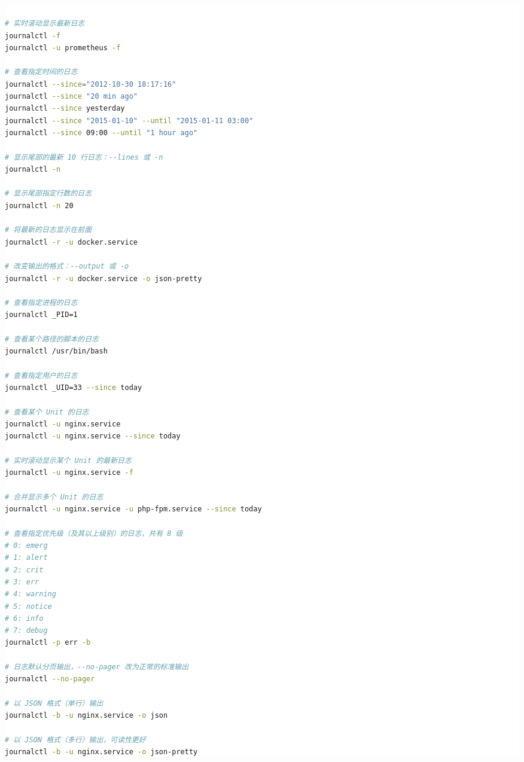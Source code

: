 ```bash

# 实时滚动显示最新日志
journalctl -f
journalctl -u prometheus -f

# 查看指定时间的日志
journalctl --since="2012-10-30 18:17:16"
journalctl --since "20 min ago"
journalctl --since yesterday
journalctl --since "2015-01-10" --until "2015-01-11 03:00"
journalctl --since 09:00 --until "1 hour ago"

# 显示尾部的最新 10 行日志：--lines 或 -n
journalctl -n

# 显示尾部指定行数的日志
journalctl -n 20

# 将最新的日志显示在前面
journalctl -r -u docker.service

# 改变输出的格式：--output 或 -o
journalctl -r -u docker.service -o json-pretty

# 查看指定进程的日志
journalctl _PID=1

# 查看某个路径的脚本的日志
journalctl /usr/bin/bash

# 查看指定用户的日志
journalctl _UID=33 --since today

# 查看某个 Unit 的日志
journalctl -u nginx.service
journalctl -u nginx.service --since today

# 实时滚动显示某个 Unit 的最新日志
journalctl -u nginx.service -f

# 合并显示多个 Unit 的日志
journalctl -u nginx.service -u php-fpm.service --since today

# 查看指定优先级（及其以上级别）的日志，共有 8 级
# 0: emerg
# 1: alert
# 2: crit
# 3: err
# 4: warning
# 5: notice
# 6: info
# 7: debug
journalctl -p err -b

# 日志默认分页输出，--no-pager 改为正常的标准输出
journalctl --no-pager

# 以 JSON 格式（单行）输出
journalctl -b -u nginx.service -o json

# 以 JSON 格式（多行）输出，可读性更好
journalctl -b -u nginx.service -o json-pretty

```